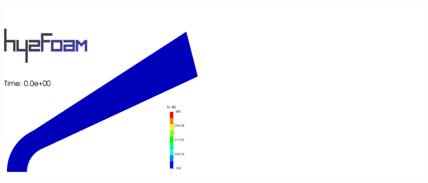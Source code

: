 <img style="margin-top:50px;" src="/docs/img/tutos/hy2Foam/tutorial-bluntedCone-fieldTv.gif" width="400">  